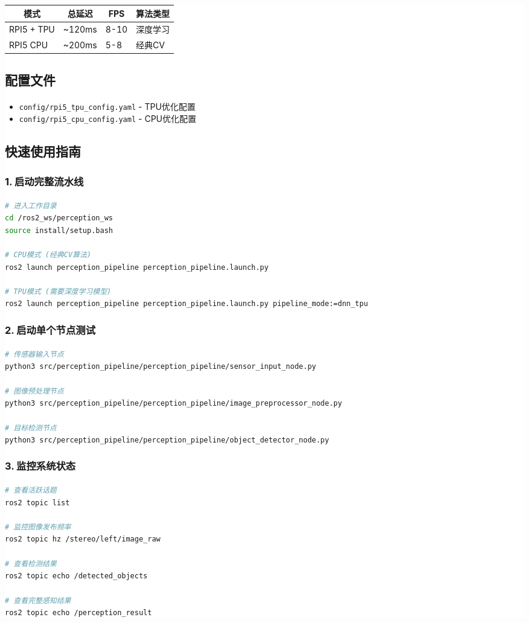 | 模式 | 总延迟 | FPS | 算法类型 |
|------|--------|-----|----------|
| RPI5 + TPU | ~120ms | 8-10 | 深度学习 |
| RPI5 CPU | ~200ms | 5-8 | 经典CV |

## 配置文件
- `config/rpi5_tpu_config.yaml` - TPU优化配置
- `config/rpi5_cpu_config.yaml` - CPU优化配置

## 快速使用指南

### 1. 启动完整流水线
```bash
# 进入工作目录
cd /ros2_ws/perception_ws
source install/setup.bash

# CPU模式 (经典CV算法)
ros2 launch perception_pipeline perception_pipeline.launch.py

# TPU模式 (需要深度学习模型)
ros2 launch perception_pipeline perception_pipeline.launch.py pipeline_mode:=dnn_tpu
```

### 2. 启动单个节点测试
```bash
# 传感器输入节点
python3 src/perception_pipeline/perception_pipeline/sensor_input_node.py

# 图像预处理节点  
python3 src/perception_pipeline/perception_pipeline/image_preprocessor_node.py

# 目标检测节点
python3 src/perception_pipeline/perception_pipeline/object_detector_node.py
```

### 3. 监控系统状态
```bash
# 查看活跃话题
ros2 topic list

# 监控图像发布频率
ros2 topic hz /stereo/left/image_raw

# 查看检测结果
ros2 topic echo /detected_objects

# 查看完整感知结果
ros2 topic echo /perception_result
```
